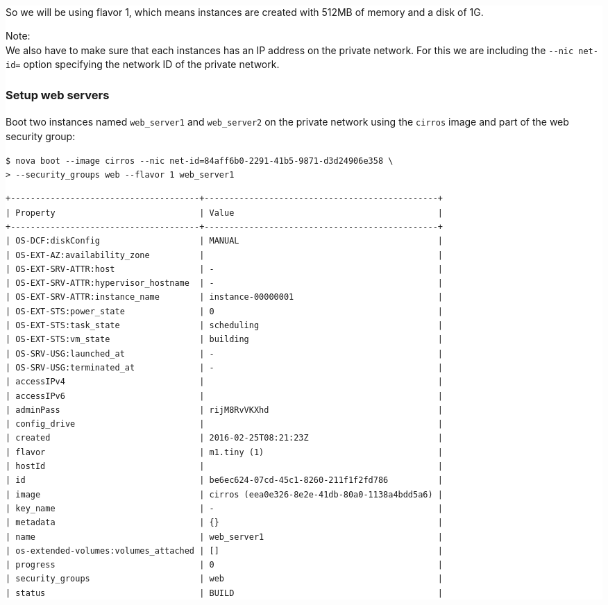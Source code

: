 So we will be using flavor 1, which means instances are created with 512MB of
memory and a disk of 1G.

Note:  
We also have to make sure that each instances has an IP address on the private
network. For this we are including the `--nic net-id=` option specifying the
network ID of the private network.


### Setup web servers

Boot two instances named `web_server1` and `web_server2` on the private network
using the `cirros` image and part of the web security group:

```
$ nova boot --image cirros --nic net-id=84aff6b0-2291-41b5-9871-d3d24906e358 \
> --security_groups web --flavor 1 web_server1
```
    +--------------------------------------+-----------------------------------------------+
    | Property                             | Value                                         |
    +--------------------------------------+-----------------------------------------------+
    | OS-DCF:diskConfig                    | MANUAL                                        |
    | OS-EXT-AZ:availability_zone          |                                               |
    | OS-EXT-SRV-ATTR:host                 | -                                             |
    | OS-EXT-SRV-ATTR:hypervisor_hostname  | -                                             |
    | OS-EXT-SRV-ATTR:instance_name        | instance-00000001                             |
    | OS-EXT-STS:power_state               | 0                                             |
    | OS-EXT-STS:task_state                | scheduling                                    |
    | OS-EXT-STS:vm_state                  | building                                      |
    | OS-SRV-USG:launched_at               | -                                             |
    | OS-SRV-USG:terminated_at             | -                                             |
    | accessIPv4                           |                                               |
    | accessIPv6                           |                                               |
    | adminPass                            | rijM8RvVKXhd                                  |
    | config_drive                         |                                               |
    | created                              | 2016-02-25T08:21:23Z                          |
    | flavor                               | m1.tiny (1)                                   |
    | hostId                               |                                               |
    | id                                   | be6ec624-07cd-45c1-8260-211f1f2fd786          |
    | image                                | cirros (eea0e326-8e2e-41db-80a0-1138a4bdd5a6) |
    | key_name                             | -                                             |
    | metadata                             | {}                                            |
    | name                                 | web_server1                                   |
    | os-extended-volumes:volumes_attached | []                                            |
    | progress                             | 0                                             |
    | security_groups                      | web                                           |
    | status                               | BUILD                                         |